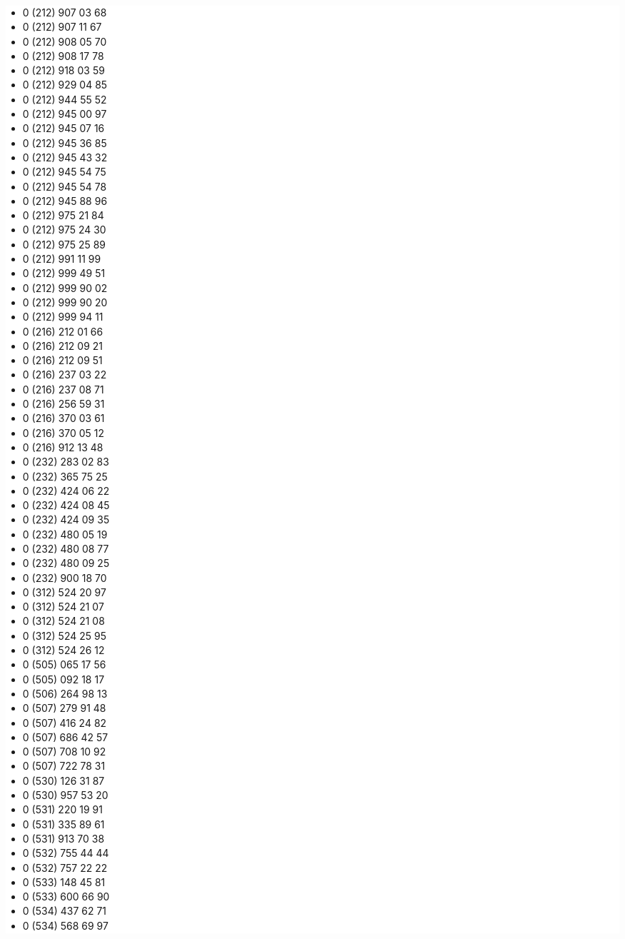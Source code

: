 - 0 (212) 907 03 68
- 0 (212) 907 11 67
- 0 (212) 908 05 70
- 0 (212) 908 17 78
- 0 (212) 918 03 59
- 0 (212) 929 04 85
- 0 (212) 944 55 52
- 0 (212) 945 00 97
- 0 (212) 945 07 16
- 0 (212) 945 36 85
- 0 (212) 945 43 32
- 0 (212) 945 54 75
- 0 (212) 945 54 78
- 0 (212) 945 88 96
- 0 (212) 975 21 84
- 0 (212) 975 24 30
- 0 (212) 975 25 89
- 0 (212) 991 11 99
- 0 (212) 999 49 51
- 0 (212) 999 90 02
- 0 (212) 999 90 20
- 0 (212) 999 94 11
- 0 (216) 212 01 66
- 0 (216) 212 09 21
- 0 (216) 212 09 51
- 0 (216) 237 03 22
- 0 (216) 237 08 71
- 0 (216) 256 59 31
- 0 (216) 370 03 61
- 0 (216) 370 05 12
- 0 (216) 912 13 48
- 0 (232) 283 02 83
- 0 (232) 365 75 25
- 0 (232) 424 06 22
- 0 (232) 424 08 45
- 0 (232) 424 09 35
- 0 (232) 480 05 19
- 0 (232) 480 08 77
- 0 (232) 480 09 25
- 0 (232) 900 18 70
- 0 (312) 524 20 97
- 0 (312) 524 21 07
- 0 (312) 524 21 08
- 0 (312) 524 25 95
- 0 (312) 524 26 12
- 0 (505) 065 17 56
- 0 (505) 092 18 17
- 0 (506) 264 98 13
- 0 (507) 279 91 48
- 0 (507) 416 24 82
- 0 (507) 686 42 57
- 0 (507) 708 10 92
- 0 (507) 722 78 31
- 0 (530) 126 31 87
- 0 (530) 957 53 20
- 0 (531) 220 19 91
- 0 (531) 335 89 61
- 0 (531) 913 70 38
- 0 (532) 755 44 44
- 0 (532) 757 22 22
- 0 (533) 148 45 81
- 0 (533) 600 66 90
- 0 (534) 437 62 71
- 0 (534) 568 69 97